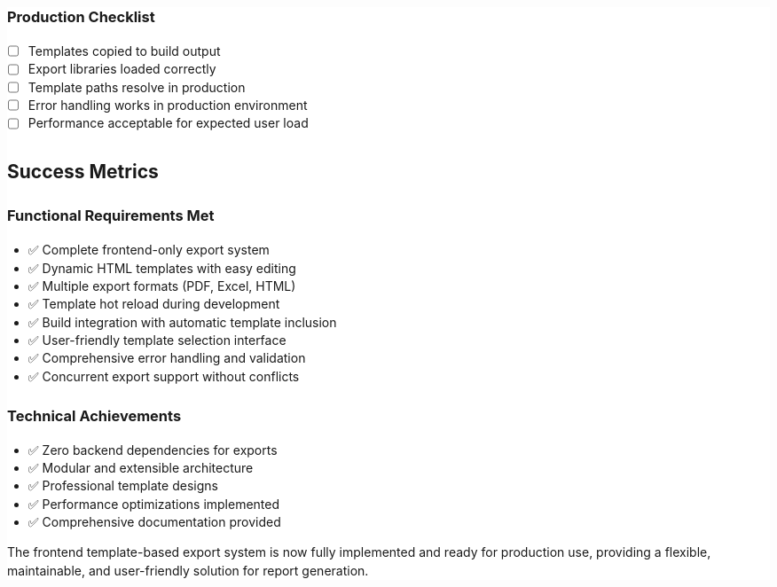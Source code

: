 ### Production Checklist
- [ ] Templates copied to build output
- [ ] Export libraries loaded correctly
- [ ] Template paths resolve in production
- [ ] Error handling works in production environment
- [ ] Performance acceptable for expected user load

## Success Metrics

### Functional Requirements Met
- ✅ Complete frontend-only export system
- ✅ Dynamic HTML templates with easy editing
- ✅ Multiple export formats (PDF, Excel, HTML)
- ✅ Template hot reload during development
- ✅ Build integration with automatic template inclusion
- ✅ User-friendly template selection interface
- ✅ Comprehensive error handling and validation
- ✅ Concurrent export support without conflicts

### Technical Achievements
- ✅ Zero backend dependencies for exports
- ✅ Modular and extensible architecture
- ✅ Professional template designs
- ✅ Performance optimizations implemented
- ✅ Comprehensive documentation provided

The frontend template-based export system is now fully implemented and ready for production use, providing a flexible, maintainable, and user-friendly solution for report generation.